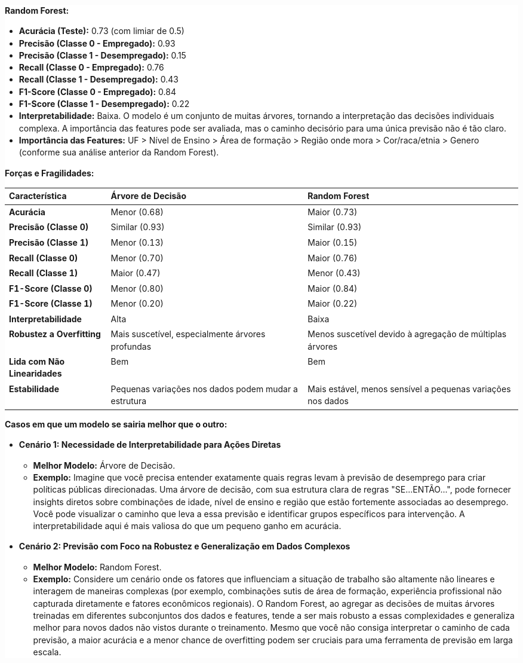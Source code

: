 **Random Forest:**

* **Acurácia (Teste):** 0.73 (com limiar de 0.5)
* **Precisão (Classe 0 - Empregado):** 0.93
* **Precisão (Classe 1 - Desempregado):** 0.15
* **Recall (Classe 0 - Empregado):** 0.76
* **Recall (Classe 1 - Desempregado):** 0.43
* **F1-Score (Classe 0 - Empregado):** 0.84
* **F1-Score (Classe 1 - Desempregado):** 0.22
* **Interpretabilidade:** Baixa. O modelo é um conjunto de muitas árvores, tornando a interpretação das decisões individuais complexa. A importância das features pode ser avaliada, mas o caminho decisório para uma única previsão não é tão claro.
* **Importância das Features:** UF > Nível de Ensino > Área de formação > Região onde mora > Cor/raca/etnia > Genero (conforme sua análise anterior da Random Forest).

**Forças e Fragilidades:**

| Característica        | Árvore de Decisão                                     | Random Forest                                                |
| :-------------------- | :---------------------------------------------------- | :----------------------------------------------------------- |
| **Acurácia** | Menor (0.68)                                          | Maior (0.73)                                                 |
| **Precisão (Classe 0)** | Similar (0.93)                                        | Similar (0.93)                                               |
| **Precisão (Classe 1)** | Menor (0.13)                                          | Maior (0.15)                                                 |
| **Recall (Classe 0)** | Menor (0.70)                                          | Maior (0.76)                                                 |
| **Recall (Classe 1)** | Maior (0.47)                                          | Menor (0.43)                                                 |
| **F1-Score (Classe 0)** | Menor (0.80)                                          | Maior (0.84)                                                 |
| **F1-Score (Classe 1)** | Menor (0.20)                                          | Maior (0.22)                                                 |
| **Interpretabilidade** | Alta                                                  | Baixa                                                        |
| **Robustez a Overfitting** | Mais suscetível, especialmente árvores profundas      | Menos suscetível devido à agregação de múltiplas árvores      |
| **Lida com Não Linearidades** | Bem                                                   | Bem                                                          |
| **Estabilidade** | Pequenas variações nos dados podem mudar a estrutura | Mais estável, menos sensível a pequenas variações nos dados |

**Casos em que um modelo se sairia melhor que o outro:**

* **Cenário 1: Necessidade de Interpretabilidade para Ações Diretas**
    * **Melhor Modelo:** Árvore de Decisão.
    * **Exemplo:** Imagine que você precisa entender exatamente quais regras levam à previsão de desemprego para criar políticas públicas direcionadas. Uma árvore de decisão, com sua estrutura clara de regras "SE...ENTÃO...", pode fornecer insights diretos sobre combinações de idade, nível de ensino e região que estão fortemente associadas ao desemprego. Você pode visualizar o caminho que leva a essa previsão e identificar grupos específicos para intervenção. A interpretabilidade aqui é mais valiosa do que um pequeno ganho em acurácia.

* **Cenário 2: Previsão com Foco na Robustez e Generalização em Dados Complexos**
    * **Melhor Modelo:** Random Forest.
    * **Exemplo:** Considere um cenário onde os fatores que influenciam a situação de trabalho são altamente não lineares e interagem de maneiras complexas (por exemplo, combinações sutis de área de formação, experiência profissional não capturada diretamente e fatores econômicos regionais). O Random Forest, ao agregar as decisões de muitas árvores treinadas em diferentes subconjuntos dos dados e features, tende a ser mais robusto a essas complexidades e generaliza melhor para novos dados não vistos durante o treinamento. Mesmo que você não consiga interpretar o caminho de cada previsão, a maior acurácia e a menor chance de overfitting podem ser cruciais para uma ferramenta de previsão em larga escala.

